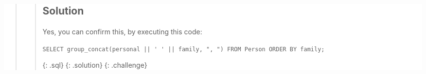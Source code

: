 > > ## Solution
> > Yes, you can confirm this, by executing this code:
> > ```
> > SELECT group_concat(personal || ' ' || family, ", ") FROM Person ORDER BY family;
> > ```
> > {: .sql}
> {: .solution}
{: .challenge}
